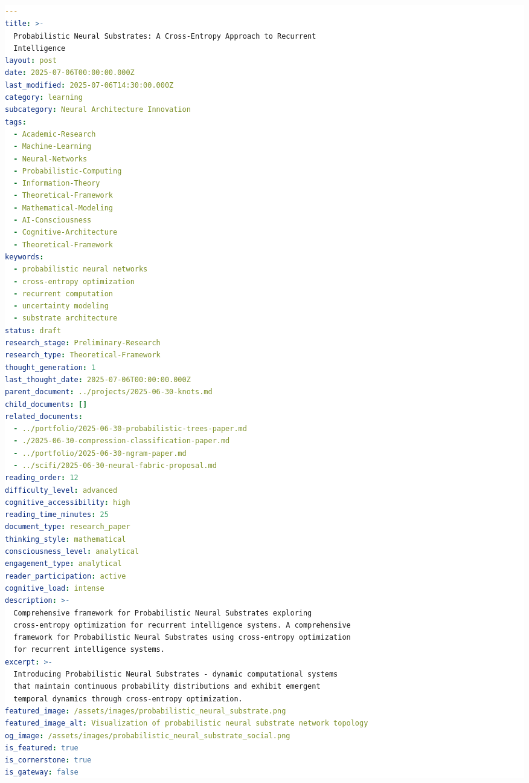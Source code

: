 ```yaml
---
title: >-
  Probabilistic Neural Substrates: A Cross-Entropy Approach to Recurrent
  Intelligence
layout: post
date: 2025-07-06T00:00:00.000Z
last_modified: 2025-07-06T14:30:00.000Z
category: learning
subcategory: Neural Architecture Innovation
tags:
  - Academic-Research
  - Machine-Learning
  - Neural-Networks
  - Probabilistic-Computing
  - Information-Theory
  - Theoretical-Framework
  - Mathematical-Modeling
  - AI-Consciousness
  - Cognitive-Architecture
  - Theoretical-Framework
keywords:
  - probabilistic neural networks
  - cross-entropy optimization
  - recurrent computation
  - uncertainty modeling
  - substrate architecture
status: draft
research_stage: Preliminary-Research
research_type: Theoretical-Framework
thought_generation: 1
last_thought_date: 2025-07-06T00:00:00.000Z
parent_document: ../projects/2025-06-30-knots.md
child_documents: []
related_documents:
  - ../portfolio/2025-06-30-probabilistic-trees-paper.md
  - ./2025-06-30-compression-classification-paper.md
  - ../portfolio/2025-06-30-ngram-paper.md
  - ../scifi/2025-06-30-neural-fabric-proposal.md
reading_order: 12
difficulty_level: advanced
cognitive_accessibility: high
reading_time_minutes: 25
document_type: research_paper
thinking_style: mathematical
consciousness_level: analytical
engagement_type: analytical
reader_participation: active
cognitive_load: intense
description: >-
  Comprehensive framework for Probabilistic Neural Substrates exploring
  cross-entropy optimization for recurrent intelligence systems. A comprehensive
  framework for Probabilistic Neural Substrates using cross-entropy optimization
  for recurrent intelligence systems.
excerpt: >-
  Introducing Probabilistic Neural Substrates - dynamic computational systems
  that maintain continuous probability distributions and exhibit emergent
  temporal dynamics through cross-entropy optimization.
featured_image: /assets/images/probabilistic_neural_substrate.png
featured_image_alt: Visualization of probabilistic neural substrate network topology
og_image: /assets/images/probabilistic_neural_substrate_social.png
is_featured: true
is_cornerstone: true
is_gateway: false
```